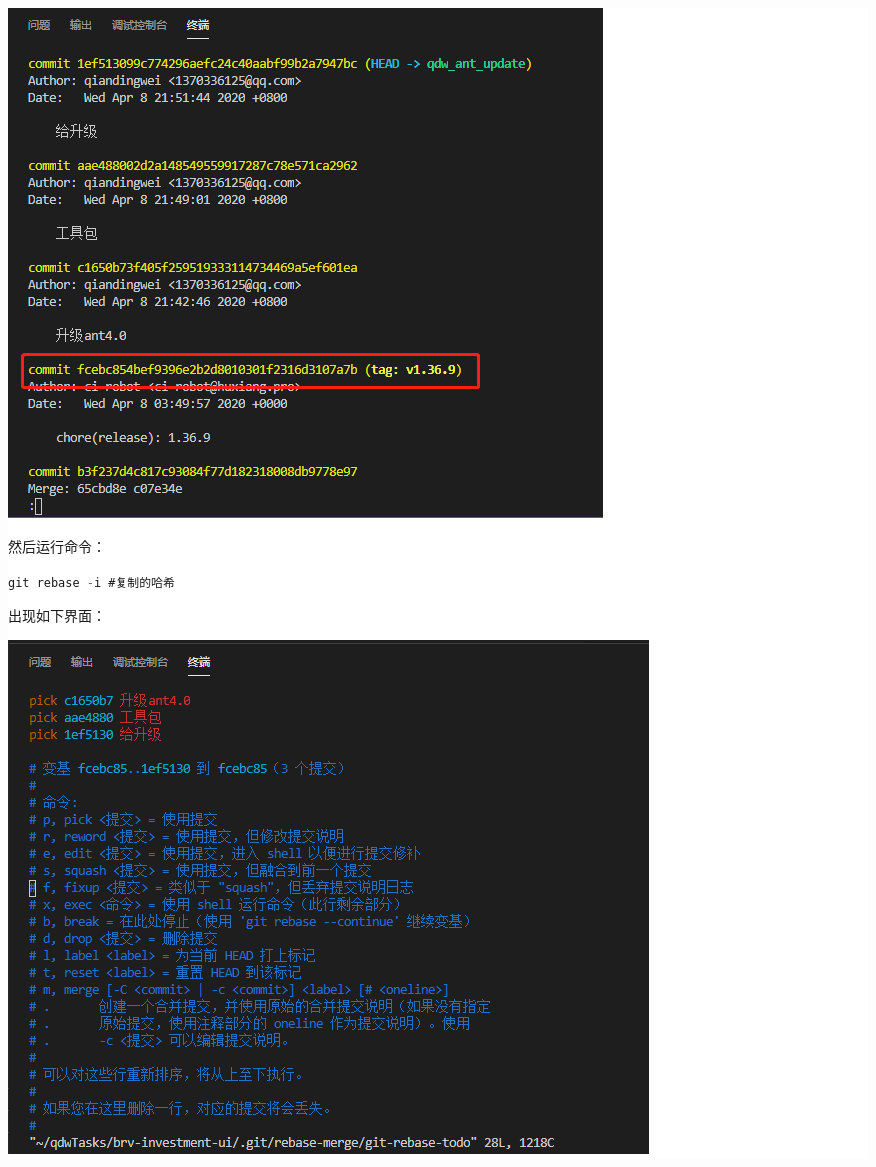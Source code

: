 ![merge1](/Git/Git的骚操作你都会嘛/merge1.png)

然后运行命令：

```javascript
git rebase -i #复制的哈希
```

出现如下界面：

![merge2](/Git/Git的骚操作你都会嘛/merge2.png)

